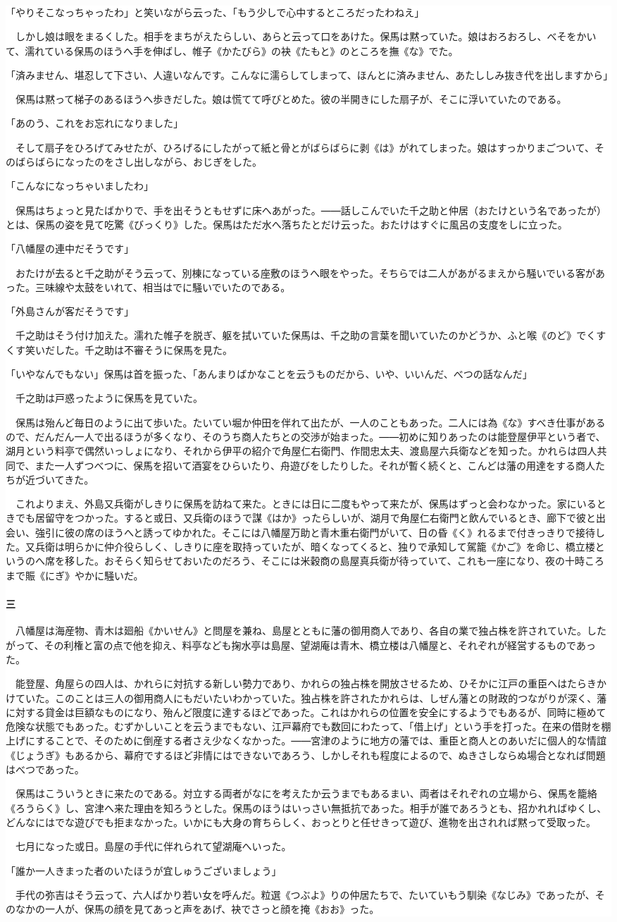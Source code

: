 「やりそこなっちゃったわ」と笑いながら云った、「もう少しで心中するところだったわねえ」

　しかし娘は眼をまるくした。相手をまちがえたらしい、あらと云って口をあけた。保馬は黙っていた。娘はおろおろし、べそをかいて、濡れている保馬のほうへ手を伸ばし、帷子《かたびら》の袂《たもと》のところを撫《な》でた。

「済みません、堪忍して下さい、人違いなんです。こんなに濡らしてしまって、ほんとに済みません、あたししみ抜き代を出しますから」

　保馬は黙って梯子のあるほうへ歩きだした。娘は慌てて呼びとめた。彼の半開きにした扇子が、そこに浮いていたのである。

「あのう、これをお忘れになりました」

　そして扇子をひろげてみせたが、ひろげるにしたがって紙と骨とがばらばらに剥《は》がれてしまった。娘はすっかりまごついて、そのばらばらになったのをさし出しながら、おじぎをした。

「こんなになっちゃいましたわ」

　保馬はちょっと見たばかりで、手を出そうともせずに床へあがった。――話しこんでいた千之助と仲居（おたけという名であったが）とは、保馬の姿を見て吃驚《びっくり》した。保馬はただ水へ落ちたとだけ云った。おたけはすぐに風呂の支度をしに立った。

「八幡屋の連中だそうです」

　おたけが去ると千之助がそう云って、別棟になっている座敷のほうへ眼をやった。そちらでは二人があがるまえから騒いでいる客があった。三味線や太鼓をいれて、相当はでに騒いでいたのである。

「外島さんが客だそうです」

　千之助はそう付け加えた。濡れた帷子を脱ぎ、躯を拭いていた保馬は、千之助の言葉を聞いていたのかどうか、ふと喉《のど》でくすくす笑いだした。千之助は不審そうに保馬を見た。

「いやなんでもない」保馬は首を振った、「あんまりばかなことを云うものだから、いや、いいんだ、べつの話なんだ」

　千之助は戸惑ったように保馬を見ていた。

　保馬は殆んど毎日のように出て歩いた。たいてい堀か仲田を伴れて出たが、一人のこともあった。二人には為《な》すべき仕事があるので、だんだん一人で出るほうが多くなり、そのうち商人たちとの交渉が始まった。――初めに知りあったのは能登屋伊平という者で、湖月という料亭で偶然いっしょになり、それから伊平の紹介で角屋仁右衛門、作間忠太夫、渡島屋六兵衛などを知った。かれらは四人共同で、また一人ずつべつに、保馬を招いて酒宴をひらいたり、舟遊びをしたりした。それが暫く続くと、こんどは藩の用達をする商人たちが近づいてきた。

　これよりまえ、外島又兵衛がしきりに保馬を訪ねて来た。ときには日に二度もやって来たが、保馬はずっと会わなかった。家にいるときでも居留守をつかった。すると或日、又兵衛のほうで謀《はか》ったらしいが、湖月で角屋仁右衛門と飲んでいるとき、廊下で彼と出会い、強引に彼の席のほうへと誘ってゆかれた。そこには八幡屋万助と青木重右衛門がいて、日の昏《く》れるまで付きっきりで接待した。又兵衛は明らかに仲介役らしく、しきりに座を取持っていたが、暗くなってくると、独りで承知して駕籠《かご》を命じ、橋立楼というのへ席を移した。おそらく知らせておいたのだろう、そこには米穀商の島屋真兵衛が待っていて、これも一座になり、夜の十時ころまで賑《にぎ》やかに騒いだ。



#### 三




　八幡屋は海産物、青木は廻船《かいせん》と問屋を兼ね、島屋とともに藩の御用商人であり、各自の業で独占株を許されていた。したがって、その利権と富の点で他を抑え、料亭なども掬水亭は島屋、望湖庵は青木、橋立楼は八幡屋と、それぞれが経営するものであった。

　能登屋、角屋らの四人は、かれらに対抗する新しい勢力であり、かれらの独占株を開放させるため、ひそかに江戸の重臣へはたらきかけていた。このことは三人の御用商人にもだいたいわかっていた。独占株を許されたかれらは、しぜん藩との財政的つながりが深く、藩に対する貸金は巨額なものになり、殆んど限度に達するほどであった。これはかれらの位置を安全にするようでもあるが、同時に極めて危険な状態でもあった。むずかしいことを云うまでもない、江戸幕府でも数回にわたって、「借上げ」という手を打った。在来の借財を棚上げにすることで、そのために倒産する者さえ少なくなかった。――宮津のように地方の藩では、重臣と商人とのあいだに個人的な情誼《じょうぎ》もあるから、幕府でするほど非情にはできないであろう、しかしそれも程度によるので、ぬきさしならぬ場合となれば問題はべつであった。

　保馬はこういうときに来たのである。対立する両者がなにを考えたか云うまでもあるまい、両者はそれぞれの立場から、保馬を籠絡《ろうらく》し、宮津へ来た理由を知ろうとした。保馬のほうはいっさい無抵抗であった。相手が誰であろうとも、招かれればゆくし、どんなにはでな遊びでも拒まなかった。いかにも大身の育ちらしく、おっとりと任せきって遊び、進物を出されれば黙って受取った。

　七月になった或日。島屋の手代に伴れられて望湖庵へいった。

「誰か一人きまった者のいたほうが宜しゅうございましょう」

　手代の弥吉はそう云って、六人ばかり若い女を呼んだ。粒選《つぶよ》りの仲居たちで、たいていもう馴染《なじみ》であったが、そのなかの一人が、保馬の顔を見てあっと声をあげ、袂でさっと顔を掩《おお》った。

